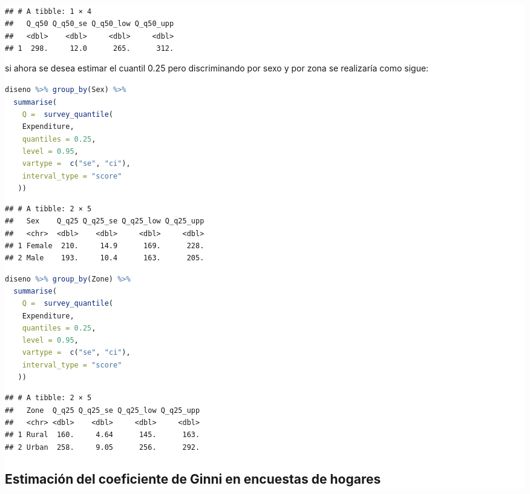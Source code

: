 ```
## # A tibble: 1 × 4
##   Q_q50 Q_q50_se Q_q50_low Q_q50_upp
##   <dbl>    <dbl>     <dbl>     <dbl>
## 1  298.     12.0      265.      312.
```

si ahora se desea estimar el cuantil 0.25 pero discriminando por sexo y por zona se realizaría como sigue:



```r
diseno %>% group_by(Sex) %>% 
  summarise(
    Q =  survey_quantile(
    Expenditure,
    quantiles = 0.25,
    level = 0.95,
    vartype =  c("se", "ci"),
    interval_type = "score"
   ))
```

```
## # A tibble: 2 × 5
##   Sex    Q_q25 Q_q25_se Q_q25_low Q_q25_upp
##   <chr>  <dbl>    <dbl>     <dbl>     <dbl>
## 1 Female  210.     14.9      169.      228.
## 2 Male    193.     10.4      163.      205.
```



```r
diseno %>% group_by(Zone) %>% 
  summarise(
    Q =  survey_quantile(
    Expenditure,
    quantiles = 0.25,
    level = 0.95,
    vartype =  c("se", "ci"),
    interval_type = "score"
   ))
```

```
## # A tibble: 2 × 5
##   Zone  Q_q25 Q_q25_se Q_q25_low Q_q25_upp
##   <chr> <dbl>    <dbl>     <dbl>     <dbl>
## 1 Rural  160.     4.64      145.      163.
## 2 Urban  258.     9.05      256.      292.
```


## Estimación del coeficiente de Ginni en encuestas de hogares
